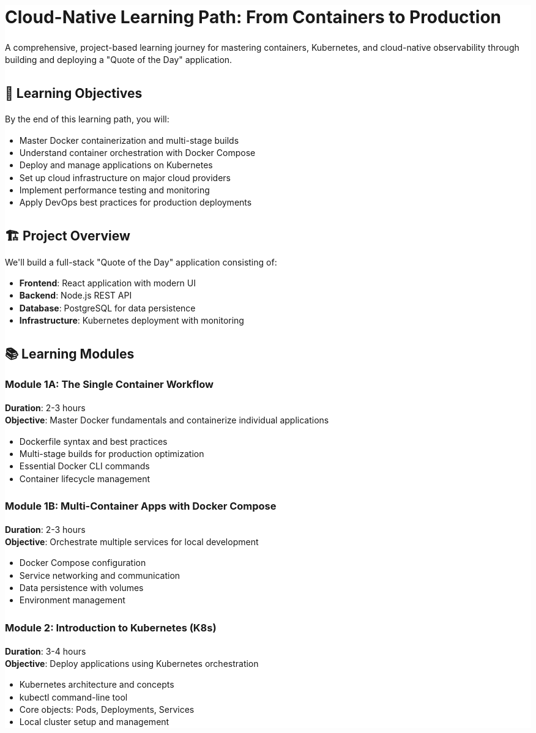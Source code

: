 # Cloud-Native Learning Path: From Containers to Production

A comprehensive, project-based learning journey for mastering containers, Kubernetes, and cloud-native observability through building and deploying a "Quote of the Day" application.

## 🎯 Learning Objectives

By the end of this learning path, you will:
- Master Docker containerization and multi-stage builds
- Understand container orchestration with Docker Compose
- Deploy and manage applications on Kubernetes
- Set up cloud infrastructure on major cloud providers
- Implement performance testing and monitoring
- Apply DevOps best practices for production deployments

## 🏗️ Project Overview

We'll build a full-stack "Quote of the Day" application consisting of:
- **Frontend**: React application with modern UI
- **Backend**: Node.js REST API
- **Database**: PostgreSQL for data persistence
- **Infrastructure**: Kubernetes deployment with monitoring

## 📚 Learning Modules

### Module 1A: The Single Container Workflow
**Duration**: 2-3 hours  
**Objective**: Master Docker fundamentals and containerize individual applications

- Dockerfile syntax and best practices
- Multi-stage builds for production optimization
- Essential Docker CLI commands
- Container lifecycle management

### Module 1B: Multi-Container Apps with Docker Compose
**Duration**: 2-3 hours  
**Objective**: Orchestrate multiple services for local development

- Docker Compose configuration
- Service networking and communication
- Data persistence with volumes
- Environment management

### Module 2: Introduction to Kubernetes (K8s)
**Duration**: 3-4 hours  
**Objective**: Deploy applications using Kubernetes orchestration

- Kubernetes architecture and concepts
- kubectl command-line tool
- Core objects: Pods, Deployments, Services
- Local cluster setup and management
